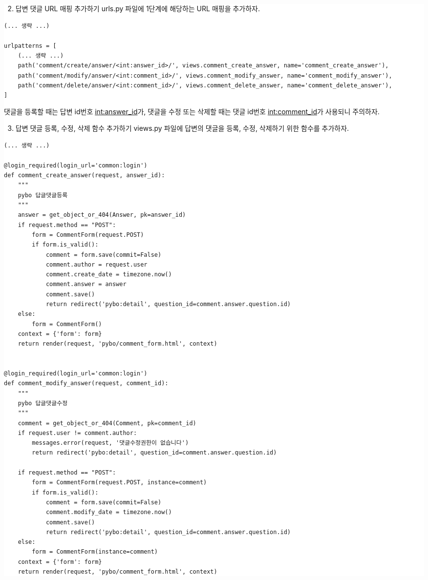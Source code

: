 2. 답변 댓글 URL 매핑 추가하기
urls.py 파일에 1단계에 해당하는 URL 매핑을 추가하자.
```
(... 생략 ...)

urlpatterns = [
    (... 생략 ...)
    path('comment/create/answer/<int:answer_id>/', views.comment_create_answer, name='comment_create_answer'),
    path('comment/modify/answer/<int:comment_id>/', views.comment_modify_answer, name='comment_modify_answer'),
    path('comment/delete/answer/<int:comment_id>/', views.comment_delete_answer, name='comment_delete_answer'),
]
```
댓글을 등록할 때는 답변 id번호 <int:answer_id>가, 댓글을 수정 또는 삭제할 때는 댓글 id번호 <int:comment_id>가 사용되니 주의하자.

3. 답변 댓글 등록, 수정, 삭제 함수 추가하기
views.py 파일에 답변의 댓글을 등록, 수정, 삭제하기 위한 함수를 추가하자.
```
(... 생략 ...)

@login_required(login_url='common:login')
def comment_create_answer(request, answer_id):
    """
    pybo 답글댓글등록
    """
    answer = get_object_or_404(Answer, pk=answer_id)
    if request.method == "POST":
        form = CommentForm(request.POST)
        if form.is_valid():
            comment = form.save(commit=False)
            comment.author = request.user
            comment.create_date = timezone.now()
            comment.answer = answer
            comment.save()
            return redirect('pybo:detail', question_id=comment.answer.question.id)
    else:
        form = CommentForm()
    context = {'form': form}
    return render(request, 'pybo/comment_form.html', context)


@login_required(login_url='common:login')
def comment_modify_answer(request, comment_id):
    """
    pybo 답글댓글수정
    """
    comment = get_object_or_404(Comment, pk=comment_id)
    if request.user != comment.author:
        messages.error(request, '댓글수정권한이 없습니다')
        return redirect('pybo:detail', question_id=comment.answer.question.id)

    if request.method == "POST":
        form = CommentForm(request.POST, instance=comment)
        if form.is_valid():
            comment = form.save(commit=False)
            comment.modify_date = timezone.now()
            comment.save()
            return redirect('pybo:detail', question_id=comment.answer.question.id)
    else:
        form = CommentForm(instance=comment)
    context = {'form': form}
    return render(request, 'pybo/comment_form.html', context)

```